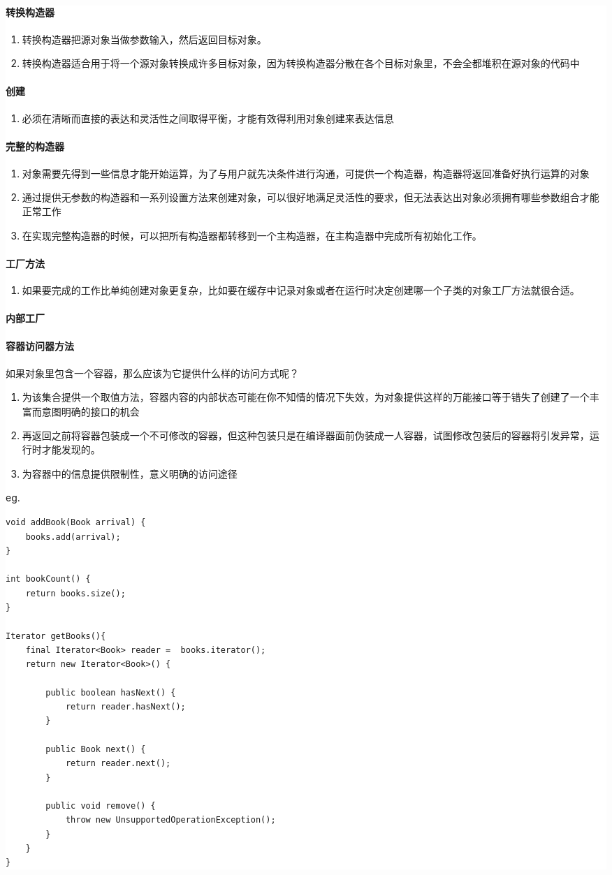 #### 转换构造器

1. 转换构造器把源对象当做参数输入，然后返回目标对象。

2. 转换构造器适合用于将一个源对象转换成许多目标对象，因为转换构造器分散在各个目标对象里，不会全都堆积在源对象的代码中

#### 创建

1. 必须在清晰而直接的表达和灵活性之间取得平衡，才能有效得利用对象创建来表达信息

#### 完整的构造器

1. 对象需要先得到一些信息才能开始运算，为了与用户就先决条件进行沟通，可提供一个构造器，构造器将返回准备好执行运算的对象

2. 通过提供无参数的构造器和一系列设置方法来创建对象，可以很好地满足灵活性的要求，但无法表达出对象必须拥有哪些参数组合才能正常工作

3. 在实现完整构造器的时候，可以把所有构造器都转移到一个主构造器，在主构造器中完成所有初始化工作。

#### 工厂方法

1. 如果要完成的工作比单纯创建对象更复杂，比如要在缓存中记录对象或者在运行时决定创建哪一个子类的对象工厂方法就很合适。

#### 内部工厂

#### 容器访问器方法

如果对象里包含一个容器，那么应该为它提供什么样的访问方式呢？

1. 为该集合提供一个取值方法，容器内容的内部状态可能在你不知情的情况下失效，为对象提供这样的万能接口等于错失了创建了一个丰富而意图明确的接口的机会

2. 再返回之前将容器包装成一个不可修改的容器，但这种包装只是在编译器面前伪装成一人容器，试图修改包装后的容器将引发异常，运行时才能发现的。

3. 为容器中的信息提供限制性，意义明确的访问途径

eg.

    void addBook(Book arrival) {
        books.add(arrival);
    }

    int bookCount() {
        return books.size();
    }

    Iterator getBooks(){
        final Iterator<Book> reader =  books.iterator();
        return new Iterator<Book>() {

            public boolean hasNext() {
                return reader.hasNext();
            }

            public Book next() {
                return reader.next();
            }

            public void remove() {
                throw new UnsupportedOperationException();
            }
        }
    }
